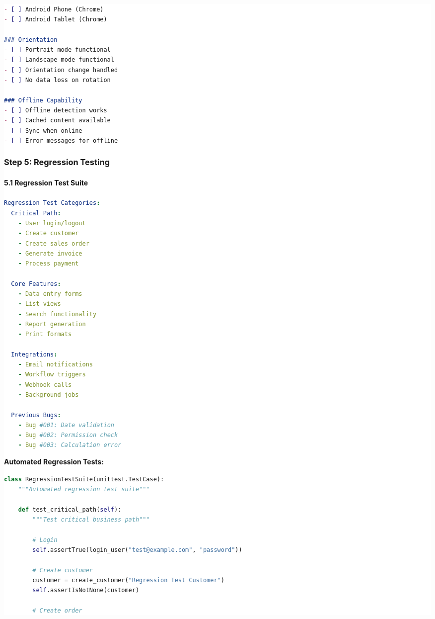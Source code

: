 ```markdown
- [ ] Android Phone (Chrome)
- [ ] Android Tablet (Chrome)

### Orientation
- [ ] Portrait mode functional
- [ ] Landscape mode functional
- [ ] Orientation change handled
- [ ] No data loss on rotation

### Offline Capability
- [ ] Offline detection works
- [ ] Cached content available
- [ ] Sync when online
- [ ] Error messages for offline
```

### Step 5: Regression Testing

#### 5.1 Regression Test Suite

```yaml
Regression Test Categories:
  Critical Path:
    - User login/logout
    - Create customer
    - Create sales order
    - Generate invoice
    - Process payment
    
  Core Features:
    - Data entry forms
    - List views
    - Search functionality
    - Report generation
    - Print formats
    
  Integrations:
    - Email notifications
    - Workflow triggers
    - Webhook calls
    - Background jobs
    
  Previous Bugs:
    - Bug #001: Date validation
    - Bug #002: Permission check
    - Bug #003: Calculation error
```

**Automated Regression Tests:**
```python
class RegressionTestSuite(unittest.TestCase):
    """Automated regression test suite"""
    
    def test_critical_path(self):
        """Test critical business path"""
        
        # Login
        self.assertTrue(login_user("test@example.com", "password"))
        
        # Create customer
        customer = create_customer("Regression Test Customer")
        self.assertIsNotNone(customer)
        
        # Create order
```